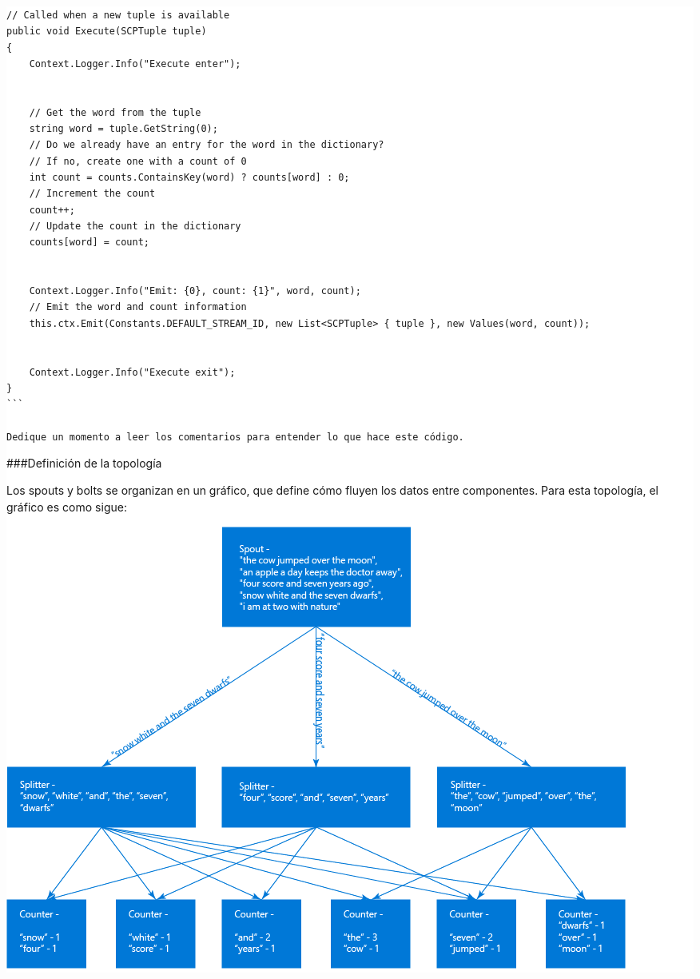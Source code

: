 
	// Called when a new tuple is available
	public void Execute(SCPTuple tuple)
	{
	    Context.Logger.Info("Execute enter");


	    // Get the word from the tuple
	    string word = tuple.GetString(0);
	    // Do we already have an entry for the word in the dictionary?
	    // If no, create one with a count of 0
	    int count = counts.ContainsKey(word) ? counts[word] : 0;
	    // Increment the count
	    count++;
	    // Update the count in the dictionary
	    counts[word] = count;


	    Context.Logger.Info("Emit: {0}, count: {1}", word, count);
	    // Emit the word and count information
	    this.ctx.Emit(Constants.DEFAULT_STREAM_ID, new List<SCPTuple> { tuple }, new Values(word, count));


	    Context.Logger.Info("Execute exit");
	}
	```

	Dedique un momento a leer los comentarios para entender lo que hace este código.

###Definición de la topología

Los spouts y bolts se organizan en un gráfico, que define cómo fluyen los datos entre componentes. Para esta topología, el gráfico es como sigue:

![imagen de cómo se organizan los componentes](./media/hdinsight-storm-develop-csharp-visual-studio-topology/wordcount-topology.png)
